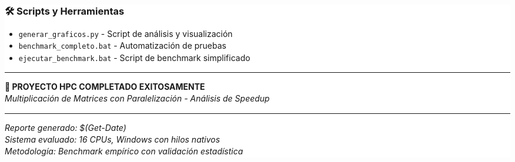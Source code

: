 ### 🛠️ **Scripts y Herramientas**
- `generar_graficos.py` - Script de análisis y visualización
- `benchmark_completo.bat` - Automatización de pruebas
- `ejecutar_benchmark.bat` - Script de benchmark simplificado

---

**🎯 PROYECTO HPC COMPLETADO EXITOSAMENTE**  
*Multiplicación de Matrices con Paralelización - Análisis de Speedup*

---
*Reporte generado: $(Get-Date)*  
*Sistema evaluado: 16 CPUs, Windows con hilos nativos*  
*Metodología: Benchmark empírico con validación estadística*
